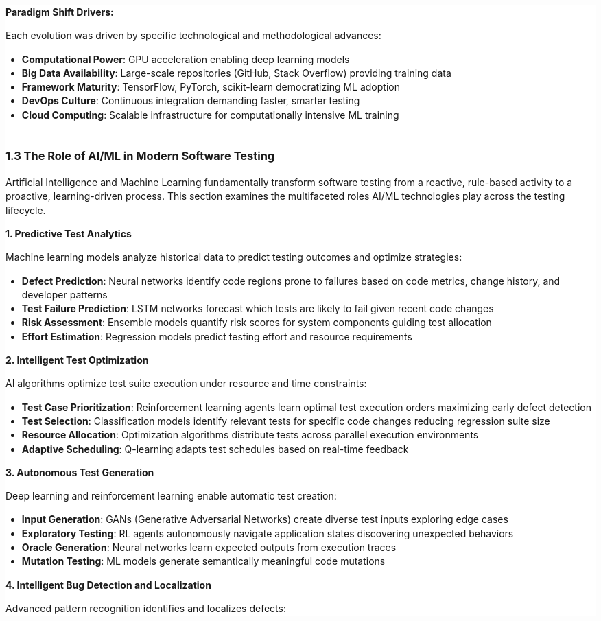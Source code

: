 **Paradigm Shift Drivers:**

Each evolution was driven by specific technological and methodological advances:
- **Computational Power**: GPU acceleration enabling deep learning models
- **Big Data Availability**: Large-scale repositories (GitHub, Stack Overflow) providing training data
- **Framework Maturity**: TensorFlow, PyTorch, scikit-learn democratizing ML adoption
- **DevOps Culture**: Continuous integration demanding faster, smarter testing
- **Cloud Computing**: Scalable infrastructure for computationally intensive ML training

---

### 1.3 The Role of AI/ML in Modern Software Testing

Artificial Intelligence and Machine Learning fundamentally transform software testing from a reactive, rule-based activity to a proactive, learning-driven process. This section examines the multifaceted roles AI/ML technologies play across the testing lifecycle.

**1. Predictive Test Analytics**

Machine learning models analyze historical data to predict testing outcomes and optimize strategies:

- **Defect Prediction**: Neural networks identify code regions prone to failures based on code metrics, change history, and developer patterns
- **Test Failure Prediction**: LSTM networks forecast which tests are likely to fail given recent code changes
- **Risk Assessment**: Ensemble models quantify risk scores for system components guiding test allocation
- **Effort Estimation**: Regression models predict testing effort and resource requirements

**2. Intelligent Test Optimization**

AI algorithms optimize test suite execution under resource and time constraints:

- **Test Case Prioritization**: Reinforcement learning agents learn optimal test execution orders maximizing early defect detection
- **Test Selection**: Classification models identify relevant tests for specific code changes reducing regression suite size
- **Resource Allocation**: Optimization algorithms distribute tests across parallel execution environments
- **Adaptive Scheduling**: Q-learning adapts test schedules based on real-time feedback

**3. Autonomous Test Generation**

Deep learning and reinforcement learning enable automatic test creation:

- **Input Generation**: GANs (Generative Adversarial Networks) create diverse test inputs exploring edge cases
- **Exploratory Testing**: RL agents autonomously navigate application states discovering unexpected behaviors
- **Oracle Generation**: Neural networks learn expected outputs from execution traces
- **Mutation Testing**: ML models generate semantically meaningful code mutations

**4. Intelligent Bug Detection and Localization**

Advanced pattern recognition identifies and localizes defects:

